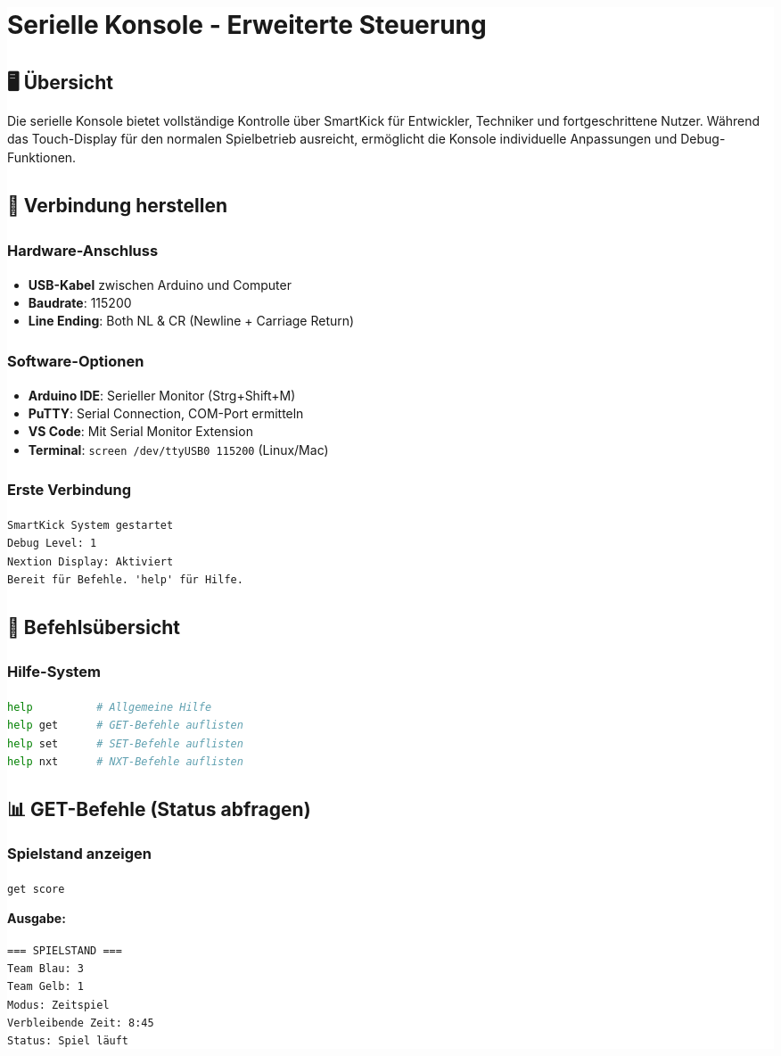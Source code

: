 # Serielle Konsole - Erweiterte Steuerung

## 🖥️ Übersicht

Die serielle Konsole bietet vollständige Kontrolle über SmartKick für Entwickler, Techniker und fortgeschrittene Nutzer. Während das Touch-Display für den normalen Spielbetrieb ausreicht, ermöglicht die Konsole individuelle Anpassungen und Debug-Funktionen.

## 🔌 Verbindung herstellen

### Hardware-Anschluss
- **USB-Kabel** zwischen Arduino und Computer
- **Baudrate**: 115200
- **Line Ending**: Both NL & CR (Newline + Carriage Return)

### Software-Optionen
- **Arduino IDE**: Serieller Monitor (Strg+Shift+M)
- **PuTTY**: Serial Connection, COM-Port ermitteln
- **VS Code**: Mit Serial Monitor Extension
- **Terminal**: `screen /dev/ttyUSB0 115200` (Linux/Mac)

### Erste Verbindung
```
SmartKick System gestartet
Debug Level: 1
Nextion Display: Aktiviert
Bereit für Befehle. 'help' für Hilfe.
```

## 📖 Befehlsübersicht

### Hilfe-System
```bash
help          # Allgemeine Hilfe
help get      # GET-Befehle auflisten  
help set      # SET-Befehle auflisten
help nxt      # NXT-Befehle auflisten
```

## 📊 GET-Befehle (Status abfragen)

### Spielstand anzeigen
```bash
get score
```
**Ausgabe:**
```
=== SPIELSTAND ===
Team Blau: 3
Team Gelb: 1  
Modus: Zeitspiel
Verbleibende Zeit: 8:45
Status: Spiel läuft
```
